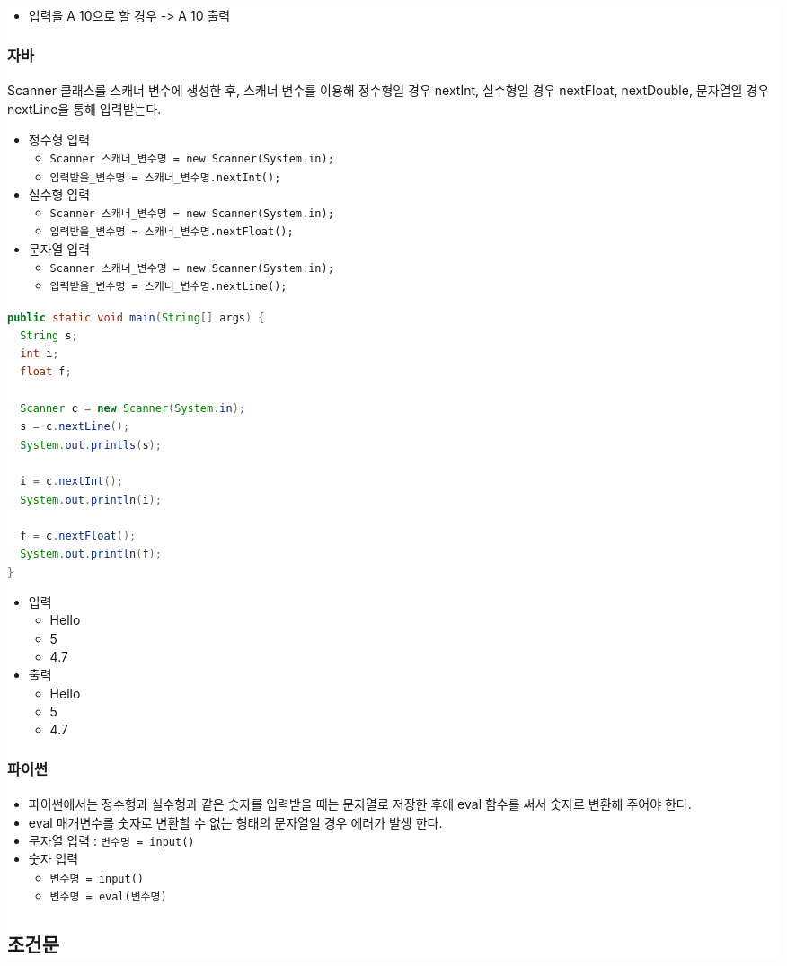 - 입력을 A 10으로 할 경우 -> A 10 출력

### 자바

Scanner 클래스를 스캐너 변수에 생성한 후, 스캐너 변수를 이용해 정수형일 경우 nextInt, 실수형일 경우 nextFloat, nextDouble, 문자열일 경우 nextLine을 통해 입력받는다.

- 정수형 입력
  - `Scanner 스캐너_변수명 = new Scanner(System.in);`
  - `입력받을_변수명 = 스캐너_변수명.nextInt();`
- 실수형 입력
  - `Scanner 스캐너_변수명 = new Scanner(System.in);`
  - `입력받을_변수명 = 스캐너_변수명.nextFloat();`
- 문자열 입력
  - `Scanner 스캐너_변수명 = new Scanner(System.in);`
  - `입력받을_변수명 = 스캐너_변수명.nextLine();`

```java
public static void main(String[] args) {
  String s;
  int i;
  float f;

  Scanner c = new Scanner(System.in);
  s = c.nextLine();
  System.out.printls(s);

  i = c.nextInt();
  System.out.println(i);

  f = c.nextFloat();
  System.out.println(f);
}
```

- 입력
  - Hello
  - 5
  - 4.7
- 출력
  - Hello
  - 5
  - 4.7

### 파이썬

- 파이썬에서는 정수형과 실수형과 같은 숫자를 입력받을 때는 문자열로 저장한 후에 eval 함수를 써서 숫자로 변환해 주어야 한다.
- eval 매개변수를 숫자로 변환할 수 없는 형태의 문자열일 경우 에러가 발생 한다.
- 문자열 입력 : `변수명 = input()`
- 숫자 입력
  - `변수명 = input()`
  - `변수명 = eval(변수명)`

## 조건문
